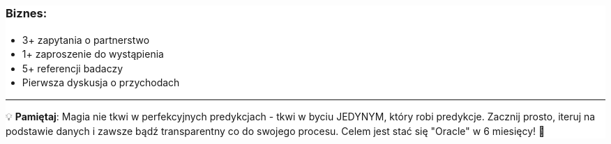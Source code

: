 ### Biznes:
- 3+ zapytania o partnerstwo
- 1+ zaproszenie do wystąpienia
- 5+ referencji badaczy
- Pierwsza dyskusja o przychodach

---

💡 **Pamiętaj**: Magia nie tkwi w perfekcyjnych predykcjach - tkwi w byciu JEDYNYM, który robi predykcje. Zacznij prosto, iteruj na podstawie danych i zawsze bądź transparentny co do swojego procesu. Celem jest stać się "Oracle" w 6 miesięcy! 🔮